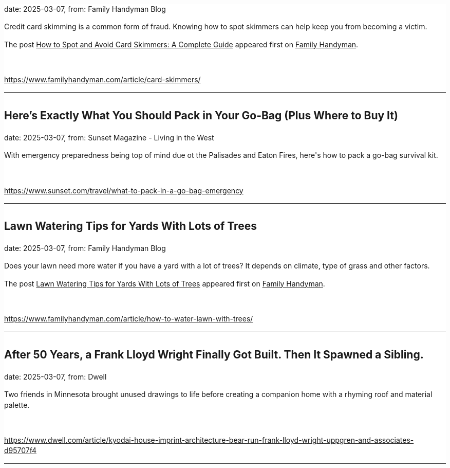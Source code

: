 date: 2025-03-07, from: Family Handyman Blog

<p>Credit card skimming is a common form of fraud. Knowing how to spot skimmers can help keep you from becoming a victim.</p>
<p>The post <a href="https://www.familyhandyman.com/article/card-skimmers/">How to Spot and Avoid Card Skimmers: A Complete Guide</a> appeared first on <a href="https://www.familyhandyman.com">Family Handyman</a>.</p>
 

<br> 

<https://www.familyhandyman.com/article/card-skimmers/>

---

## Here’s Exactly What You Should Pack in Your Go-Bag (Plus Where to Buy It)

date: 2025-03-07, from: Sunset Magazine - Living in the West

With emergency preparedness being top of mind due ot the Palisades and Eaton Fires, here's how to pack a go-bag survival kit. 

<br> 

<https://www.sunset.com/travel/what-to-pack-in-a-go-bag-emergency>

---

## Lawn Watering Tips for Yards With Lots of Trees

date: 2025-03-07, from: Family Handyman Blog

<p>Does your lawn need more water if you have a yard with a lot of trees? It depends on climate, type of grass and other factors.</p>
<p>The post <a href="https://www.familyhandyman.com/article/how-to-water-lawn-with-trees/">Lawn Watering Tips for Yards With Lots of Trees</a> appeared first on <a href="https://www.familyhandyman.com">Family Handyman</a>.</p>
 

<br> 

<https://www.familyhandyman.com/article/how-to-water-lawn-with-trees/>

---

## After 50 Years, a Frank Lloyd Wright Finally Got Built. Then It Spawned a Sibling.

date: 2025-03-07, from: Dwell

Two friends in Minnesota brought unused drawings to life before creating a companion home with a rhyming roof and material palette. 

<br> 

<https://www.dwell.com/article/kyodai-house-imprint-architecture-bear-run-frank-lloyd-wright-uppgren-and-associates-d95707f4>

---